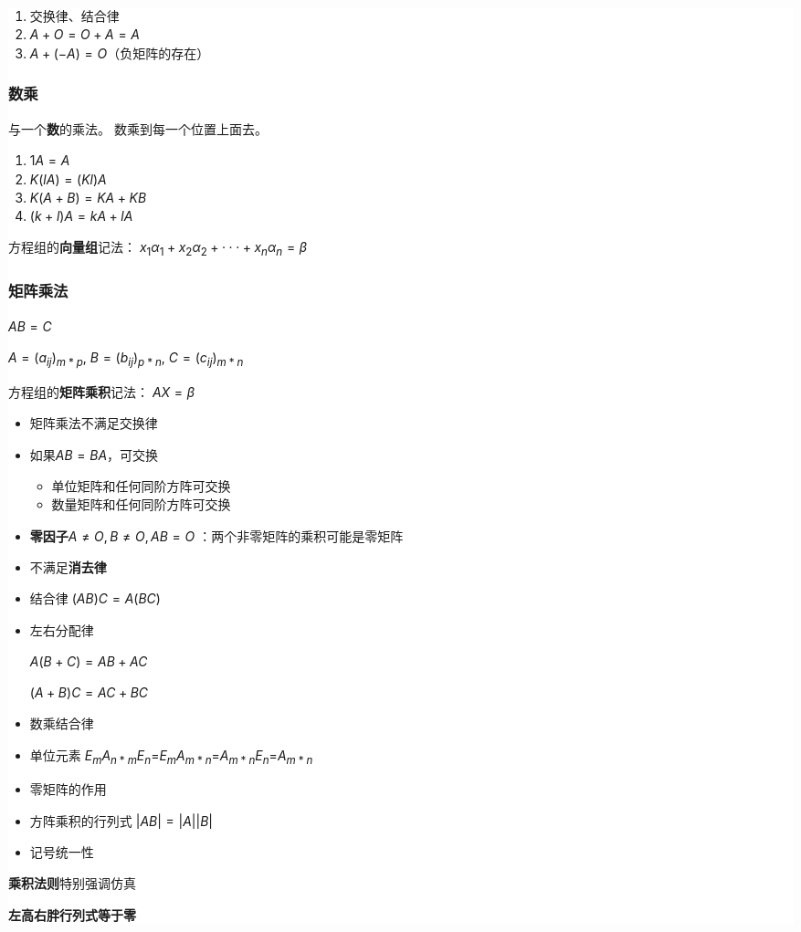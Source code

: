 1. 交换律、结合律
2. $A+O=O+A=A$
3. $A+(-A)=O$（负矩阵的存在）

### 数乘

与一个**数**的乘法。 数乘到每一个位置上面去。

1. $1A=A$
2. $K(lA)=(Kl)A$
3. $K(A+B)=KA+KB$
4. $(k+l)A=kA+lA$

方程组的**向量组**记法： $x_1\alpha_1+x_2\alpha_2+···+x_n\alpha_n=\beta$

### 矩阵乘法

$AB=C$

$A=(a_{ij})_{m*p}$, $B=(b_{ij})_{p*n}$, $C=(c_{ij})_{m*n}$

方程组的**矩阵乘积**记法： $AX=\beta$

- 矩阵乘法不满足交换律

- 如果$AB=BA$，可交换

  - 单位矩阵和任何同阶方阵可交换
  - 数量矩阵和任何同阶方阵可交换

- **零因子**$A\neq O,B\neq O,AB=O$ ：两个非零矩阵的乘积可能是零矩阵

- 不满足**消去律**

- 结合律 $(AB)C=A(BC)$

- 左右分配律 

  $A(B+C)=AB+AC$

  $(A+B)C=AC+BC$

- 数乘结合律

- 单位元素 $E_mA_{n*m}E_n$=$E_mA_{m*n}$=$A_{m*n}E_n$=$A_{m*n}$

- 零矩阵的作用

- 方阵乘积的行列式 $|AB|=|A||B|$

- 记号统一性

**乘积法则**特别强调仿真

**左高右胖行列式等于零**
